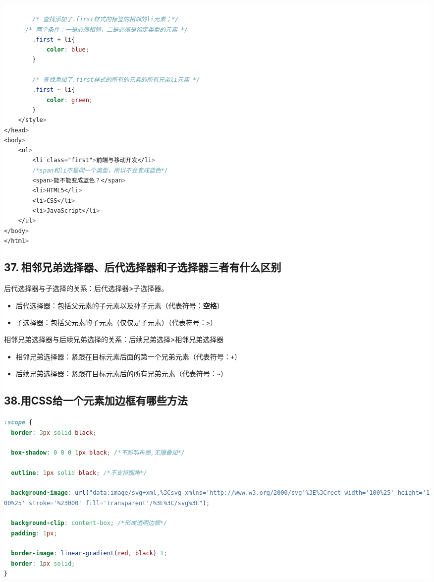 ~~~css

     	/* 查找添加了.first样式的标签的相邻的li元素；*/
      /* 两个条件：一是必须相邻，二是必须是指定类型的元素 */
        .first + li{
            color: blue;
        }

        /* 查找添加了.first样式的所有的元素的所有兄弟li元素 */
        .first ~ li{
            color: green;
        }
    </style>
</head>
<body>
    <ul>
        <li class="first">前端与移动开发</li>
      	/*span和li不是同一个类型，所以不会变成蓝色*/
        <span>能不能变成蓝色？</span>
        <li>HTML5</li>
        <li>CSS</li>
        <li>JavaScript</li>
    </ul>
</body>
</html>
~~~

## 37. 相邻兄弟选择器、后代选择器和子选择器三者有什么区别

后代选择器与子选择的关系：后代选择器>子选择器。

* 后代选择器：包括父元素的子元素以及孙子元素（代表符号：**空格**）

* 子选择器：包括父元素的子元素（仅仅是子元素）（代表符号：`>`）

相邻兄弟选择器与后续兄弟选择的关系：后续兄弟选择>相邻兄弟选择器

* 相邻兄弟选择器：紧跟在目标元素后面的第一个兄弟元素（代表符号：`+`）

* 后续兄弟选择器：紧跟在目标元素后的所有兄弟元素（代表符号：`~`）

## 38.用CSS给一个元素加边框有哪些方法

```css
:scope {
  border: 3px solid black;

  box-shadow: 0 0 0 1px black; /*不影响布局,无限叠加*/

  outline: 1px solid black; /*不支持圆角*/

  background-image: url("data:image/svg+xml,%3Csvg xmlns='http://www.w3.org/2000/svg'%3E%3Crect width='100%25' height='100%25' stroke='%23000' fill='transparent'/%3E%3C/svg%3E");

  background-clip: content-box; /*形成透明边框*/
  padding: 1px;

  border-image: linear-gradient(red, black) 1;
  border: 1px solid;
}
```
